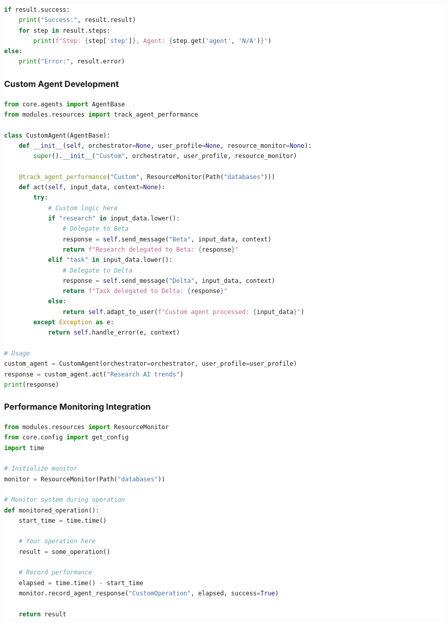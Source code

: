 ```python
if result.success:
    print("Success:", result.result)
    for step in result.steps:
        print(f"Step: {step['step']}, Agent: {step.get('agent', 'N/A')}")
else:
    print("Error:", result.error)
```

### Custom Agent Development

```python
from core.agents import AgentBase
from modules.resources import track_agent_performance

class CustomAgent(AgentBase):
    def __init__(self, orchestrator=None, user_profile=None, resource_monitor=None):
        super().__init__("Custom", orchestrator, user_profile, resource_monitor)
    
    @track_agent_performance("Custom", ResourceMonitor(Path("databases")))
    def act(self, input_data, context=None):
        try:
            # Custom logic here
            if "research" in input_data.lower():
                # Delegate to Beta
                response = self.send_message("Beta", input_data, context)
                return f"Research delegated to Beta: {response}"
            elif "task" in input_data.lower():
                # Delegate to Delta
                response = self.send_message("Delta", input_data, context)
                return f"Task delegated to Delta: {response}"
            else:
                return self.adapt_to_user(f"Custom agent processed: {input_data}")
        except Exception as e:
            return self.handle_error(e, context)

# Usage
custom_agent = CustomAgent(orchestrator=orchestrator, user_profile=user_profile)
response = custom_agent.act("Research AI trends")
print(response)
```

### Performance Monitoring Integration

```python
from modules.resources import ResourceMonitor
from core.config import get_config
import time

# Initialize monitor
monitor = ResourceMonitor(Path("databases"))

# Monitor system during operation
def monitored_operation():
    start_time = time.time()
    
    # Your operation here
    result = some_operation()
    
    # Record performance
    elapsed = time.time() - start_time
    monitor.record_agent_response("CustomOperation", elapsed, success=True)
    
    return result

```